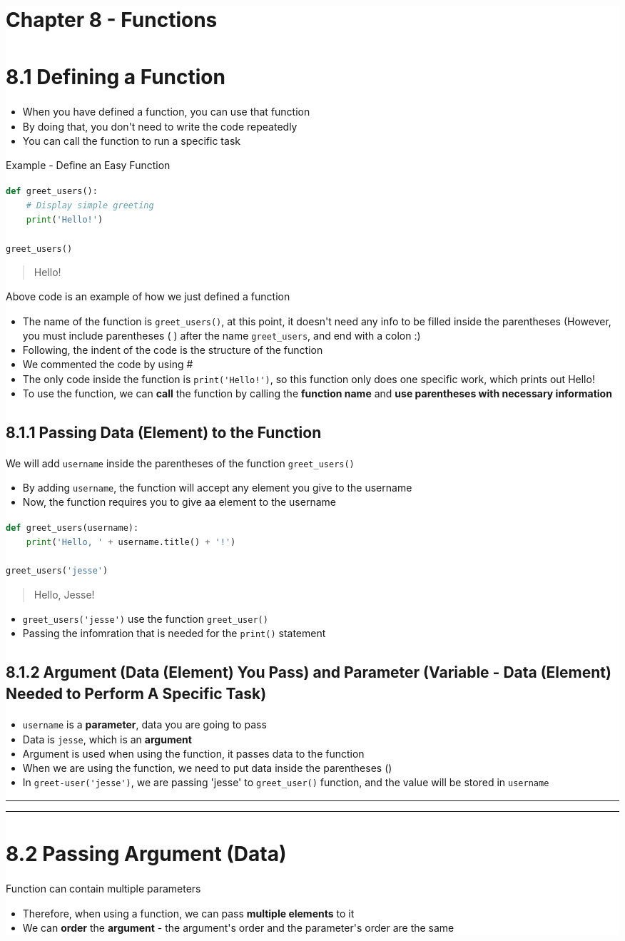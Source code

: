 # Chapter 8 - Functions
# 8.1 Defining a Function
* When you have defined a function, you can use that function
* By doing that, you don't need to write the code repeatedly
* You can call the function to run a specific task

Example - Define an Easy Function

```python
def greet_users():
    # Display simple greeting
    print('Hello!')

greet_users()
```
> Hello!

Above code is an example of how we just defined a function
* The name of the function is `greet_users()`, at this point, it doesn't need any info to be filled inside the parentheses
(However, you must include parentheses ( ) after the name `greet_users`, and end with a colon :)
* Following, the indent of the code is the structure of the function
* We commented the code by using #
* The only code inside the function is `print('Hello!')`, so this function only does one specific work, which prints out Hello!
* To use the function, we can **call** the function by calling the **function name** and **use parentheses with necessary information**


## 8.1.1 Passing Data (Element) to the Function

We will add `username` inside the parentheses of the function `greet_users()`
* By adding `username`, the function will accept any element you give to the username
* Now, the function requires you to give aa element to the username

```python
def greet_users(username):
    print('Hello, ' + username.title() + '!')

greet_users('jesse')
```
> Hello, Jesse!

* `greet_users('jesse')` use the function `greet_user()`
* Passing the infomration that is needed for the `print()` statement

## 8.1.2 Argument (Data (Element) You Pass) and Parameter (Variable - Data (Element) Needed to Perform A Specific Task)
* `username` is a **parameter**, data you are going to pass
* Data is `jesse`, which is an **argument**
* Argument is used when using the function, it passes data to the function
* When we are using the function, we need to put data inside the parentheses ()
* In `greet-user('jesse')`, we are passing 'jesse' to `greet_user()` function, and the value will be stored in `username`
***
***
# 8.2 Passing Argument (Data)
Function can contain multiple parameters
* Therefore, when using a function, we can pass **multiple elements** to it 
* We can **order** the **argument** - the argument's order and the parameter's order are the same